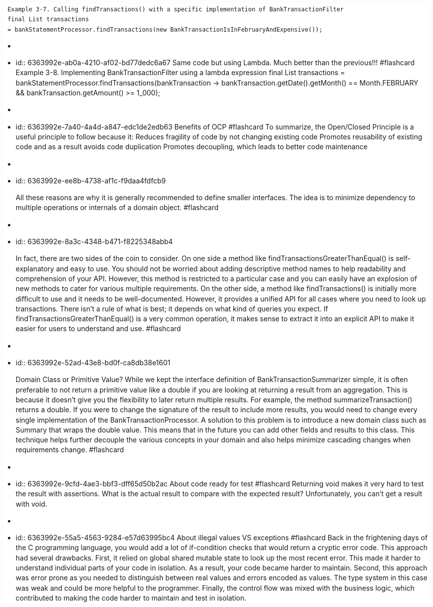      Example 3-7. Calling findTransactions() with a specific implementation of BankTransactionFilter
     final List transactions
     = bankStatementProcessor.findTransactions(new BankTransactionIsInFebruaryAndExpensive());
-
- id:: 6363992e-ab0a-4210-af02-bd77dedc6a67
   Same code but using Lambda. Much better than the previous!!! #flashcard 
    Example 3-8. Implementing BankTransactionFilter using a lambda expression
     final List transactions
     = bankStatementProcessor.findTransactions(bankTransaction -&gt;
     bankTransaction.getDate().getMonth() == Month.FEBRUARY
     &amp;&amp; bankTransaction.getAmount() &gt;= 1_000);
-
- id:: 6363992e-7a40-4a4d-a847-edc1de2edb63
   Benefits of OCP #flashcard 
    To summarize, the Open/Closed Principle is a useful principle to follow because it:
     Reduces fragility of code by not changing existing code
     Promotes reusability of existing code and as a result avoids code duplication
     Promotes decoupling, which leads to better code maintenance
-
- id:: 6363992e-ee8b-4738-af1c-f9daa4fdfcb9
  
  All these reasons are why it is generally recommended to define smaller interfaces. The idea is to minimize dependency to multiple operations or internals of a domain object. #flashcard
-
- id:: 6363992e-8a3c-4348-b471-f8225348abb4
  
  In fact, there are two sides of the coin to consider. On one side a method like findTransactionsGreaterThanEqual() is self-explanatory and easy to use. You should not be worried about adding descriptive method names to help readability and comprehension of your API. However, this method is restricted to a particular case and you can easily have an explosion of new methods to cater for various multiple requirements. On the other side, a method like findTransactions() is initially more difficult to use and it needs to be well-documented. However, it provides a unified API for all cases where you need to look up transactions. There isn’t a rule of what is best; it depends on what kind of queries you expect. If findTransactionsGreaterThanEqual() is a very common operation, it makes sense to extract it into an explicit API to make it easier for users to understand and use. #flashcard
-
- id:: 6363992e-52ad-43e8-bd0f-ca8db38e1601
  
  Domain Class or Primitive Value?
     While we kept the interface definition of BankTransactionSummarizer simple, it is often preferable to not return a primitive value like a double if you are looking at returning a result from an aggregation. This is because it doesn’t give you the flexibility to later return multiple results. For example, the method summarizeTransaction() returns a double. If you were to change the signature of the result to include more results, you would need to change every single implementation of the BankTransactionProcessor.
     A solution to this problem is to introduce a new domain class such as Summary that wraps the double value. This means that in the future you can add other fields and results to this class. This technique helps further decouple the various concepts in your domain and also helps minimize cascading changes when requirements change. #flashcard
-
- id:: 6363992e-9cfd-4ae3-bbf3-dff65d50b2ac
   About code ready for test #flashcard 
    Returning void makes it very hard to test the result with assertions. What is the actual result to compare with the expected result? Unfortunately, you can’t get a result with void.
-
- id:: 6363992e-55a5-4563-9284-e57d63995bc4
   About illegal values VS exceptions #flashcard 
    Back in the frightening days of the C programming language, you would add a lot of if-condition checks that would return a cryptic error code. This approach had several drawbacks. First, it relied on global shared mutable state to look up the most recent error. This made it harder to understand individual parts of your code in isolation. As a result, your code became harder to maintain. Second, this approach was error prone as you needed to distinguish between real values and errors encoded as values. The type system in this case was weak and could be more helpful to the programmer. Finally, the control flow was mixed with the business logic, which contributed to making the code harder to maintain and test in isolation.